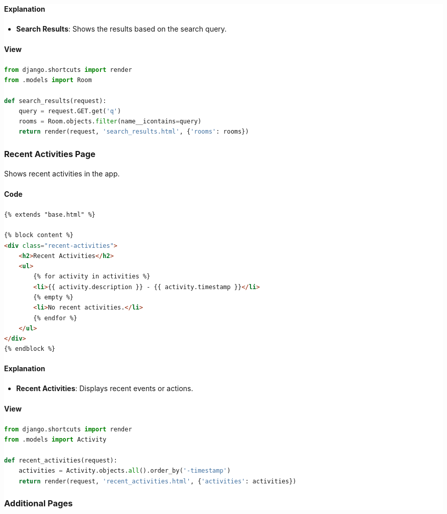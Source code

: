 #### Explanation

- **Search Results**: Shows the results based on the search query.

#### View

```python
from django.shortcuts import render
from .models import Room

def search_results(request):
    query = request.GET.get('q')
    rooms = Room.objects.filter(name__icontains=query)
    return render(request, 'search_results.html', {'rooms': rooms})
```

### Recent Activities Page

Shows recent activities in the app.

#### Code

```html
{% extends "base.html" %}

{% block content %}
<div class="recent-activities">
    <h2>Recent Activities</h2>
    <ul>
        {% for activity in activities %}
        <li>{{ activity.description }} - {{ activity.timestamp }}</li>
        {% empty %}
        <li>No recent activities.</li>
        {% endfor %}
    </ul>
</div>
{% endblock %}
```

#### Explanation

- **Recent Activities**: Displays recent events or actions.

#### View

```python
from django.shortcuts import render
from .models import Activity

def recent_activities(request):
    activities = Activity.objects.all().order_by('-timestamp')
    return render(request, 'recent_activities.html', {'activities': activities})
```

### Additional Pages
